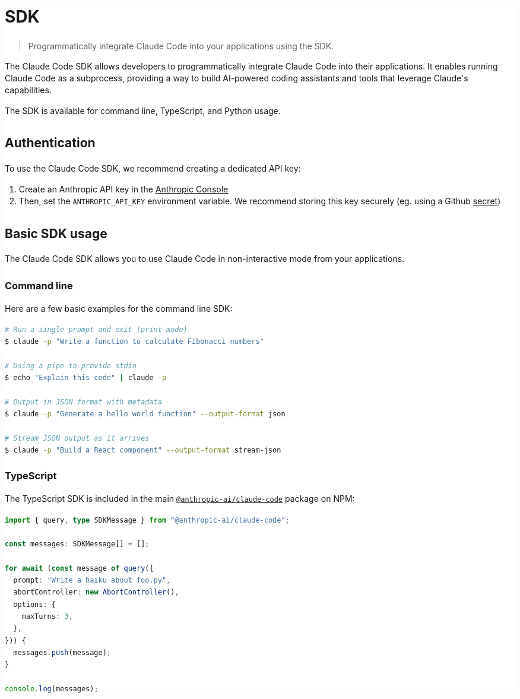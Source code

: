 # SDK

> Programmatically integrate Claude Code into your applications using the SDK.

The Claude Code SDK allows developers to programmatically integrate Claude Code into their applications. It enables running Claude Code as a subprocess, providing a way to build AI-powered coding assistants and tools that leverage Claude's capabilities.

The SDK is available for command line, TypeScript, and Python usage.

## Authentication

To use the Claude Code SDK, we recommend creating a dedicated API key:

1. Create an Anthropic API key in the [Anthropic Console](https://console.anthropic.com/)
2. Then, set the `ANTHROPIC_API_KEY` environment variable. We recommend storing this key securely (eg. using a Github [secret](https://docs.github.com/en/actions/security-for-github-actions/security-guides/using-secrets-in-github-actions))

## Basic SDK usage

The Claude Code SDK allows you to use Claude Code in non-interactive mode from your applications.

### Command line

Here are a few basic examples for the command line SDK:

```bash
# Run a single prompt and exit (print mode)
$ claude -p "Write a function to calculate Fibonacci numbers"

# Using a pipe to provide stdin
$ echo "Explain this code" | claude -p

# Output in JSON format with metadata
$ claude -p "Generate a hello world function" --output-format json

# Stream JSON output as it arrives
$ claude -p "Build a React component" --output-format stream-json
```

### TypeScript

The TypeScript SDK is included in the main [`@anthropic-ai/claude-code`](https://www.npmjs.com/package/@anthropic-ai/claude-code) package on NPM:

```ts
import { query, type SDKMessage } from "@anthropic-ai/claude-code";

const messages: SDKMessage[] = [];

for await (const message of query({
  prompt: "Write a haiku about foo.py",
  abortController: new AbortController(),
  options: {
    maxTurns: 3,
  },
})) {
  messages.push(message);
}

console.log(messages);
```
